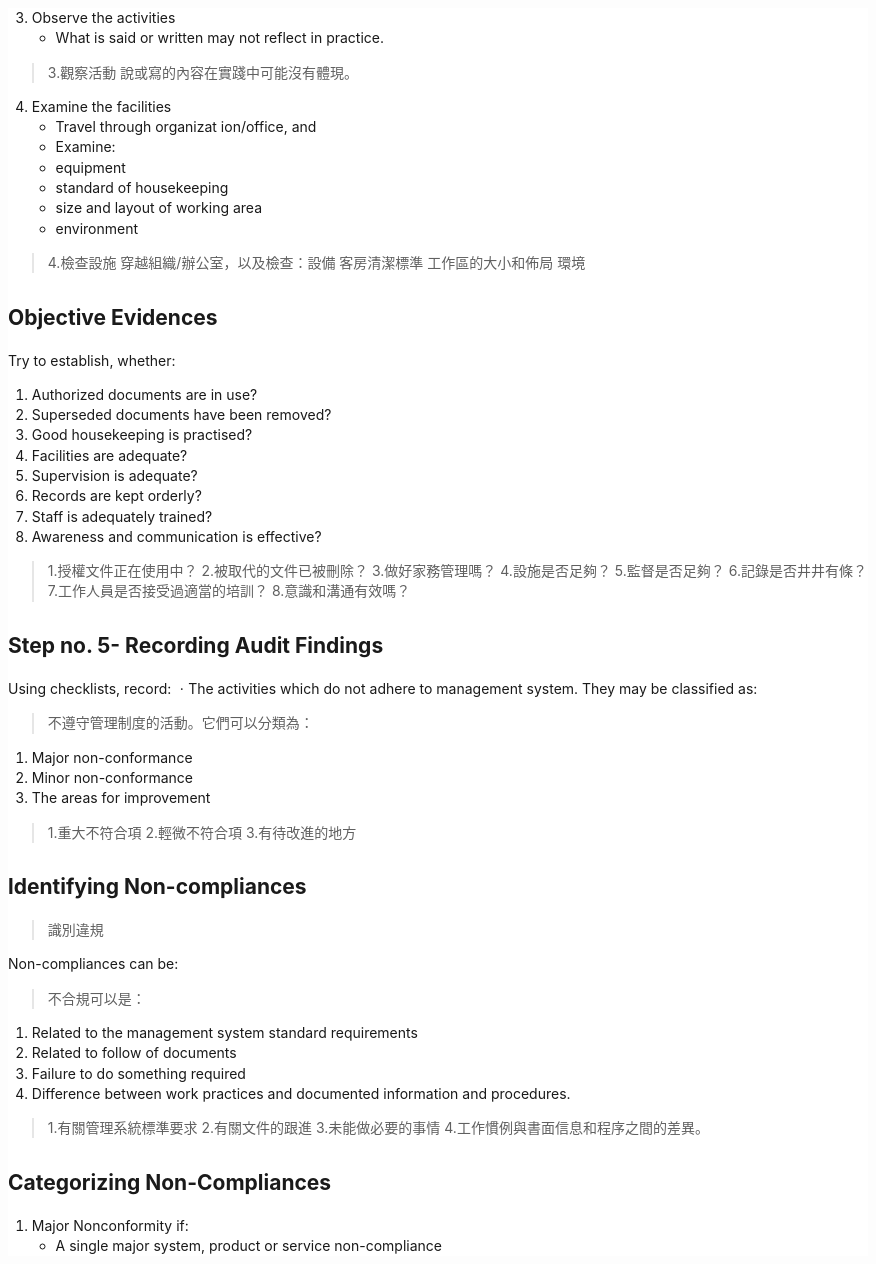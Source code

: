 3. Observe the activities
    * What is said or written may not reflect in practice.
>3.觀察活動
說或寫的內容在實踐中可能沒有體現。
4. Examine the facilities
    * Travel through organizat ion/office, and
    * Examine:
    * equipment
    * standard of housekeeping
    * size and layout of working area
    * environment
> 4.檢查設施
穿越組織/辦公室，以及檢查：設備
客房清潔標準
工作區的大小和佈局
環境
## Objective Evidences
Try to establish, whether:
1. Authorized documents are in use?
2. Superseded documents have been removed?
3. Good housekeeping is practised?
4. Facilities are adequate?
5. Supervision is adequate?
6. Records are kept orderly?
7. Staff is adequately trained?
8. Awareness and communication is effective?
>1.授權文件正在使用中？
2.被取代的文件已被刪除？
3.做好家務管理嗎？
4.設施是否足夠？
5.監督是否足夠？
6.記錄是否井井有條？
7.工作人員是否接受過適當的培訓？
8.意識和溝通有效嗎？
## Step no. 5- Recording Audit Findings
Using checklists, record:
ㆍThe activities which do not adhere to management system. They may be classified as:
> 不遵守管理制度的活動。它們可以分類為：
1. Major non-conformance
2. Minor non-conformance
3. The areas for improvement
> 1.重大不符合項
2.輕微不符合項
3.有待改進的地方
## ldentifying Non-compliances
> 識別違規

Non-compliances can be:
> 不合規可以是：
1. Related to the management system standard requirements
2. Related to follow of documents
3. Failure to do something required
4. Difference between work practices and documented information and procedures.
> 1.有關管理系統標準要求
2.有關文件的跟進
3.未能做必要的事情
4.工作慣例與書面信息和程序之間的差異。
## Categorizing Non-Compliances
1. Major Nonconformity if:
    * A single major system, product or service non-compliance